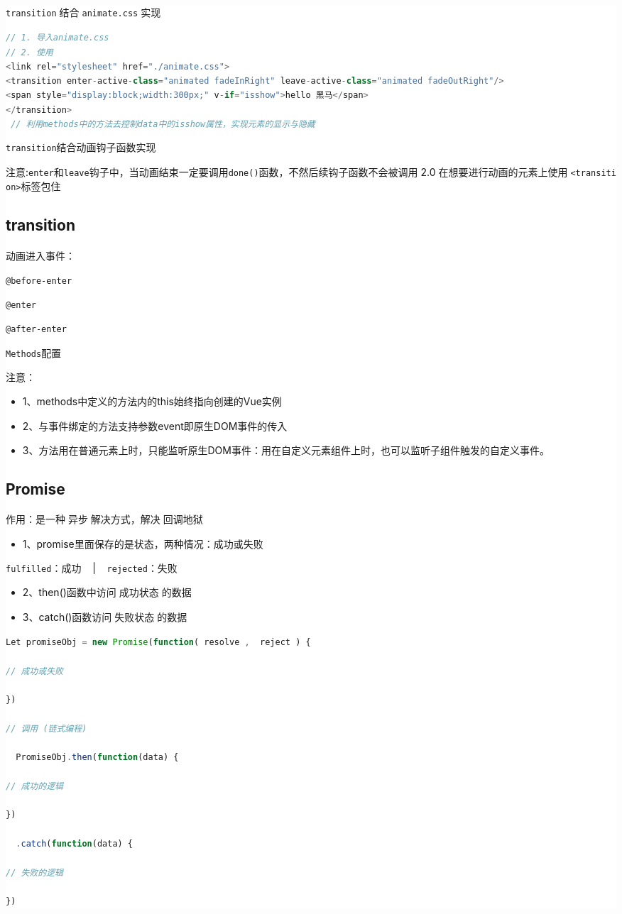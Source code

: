 `transition` 结合 `animate.css` 实现

```js
// 1. 导入animate.css
// 2. 使用
<link rel="stylesheet" href="./animate.css">
<transition enter-active-class="animated fadeInRight" leave-active-class="animated fadeOutRight"/>
<span style="display:block;width:300px;" v-if="isshow">hello 黑马</span>
</transition>
 // 利用methods中的方法去控制data中的isshow属性，实现元素的显示与隐藏
```

`transition`结合动画钩子函数实现

注意:`enter`和`leave`钩子中，当动画结束一定要调用`done()`函数，不然后续钩子函数不会被调用
2.0 在想要进行动画的元素上使用 `<transition>`标签包住 

## transition

​动画进入事件： 

`​@before-enter `

​`@enter `

`​@after-enter `

`Methods`配置 

注意：

- 1、methods中定义的方法内的this始终指向创建的Vue实例

- 2、与事件绑定的方法支持参数event即原生DOM事件的传入

- 3、方法用在普通元素上时，只能监听原生DOM事件：用在自定义元素组件上时，也可以监听子组件触发的自定义事件。

## Promise

作用：是一种 异步 解决方式，解决 回调地狱 

- 1、promise里面保存的是状态，两种情况：成功或失败

`fulfilled`：成功&nbsp;&nbsp;&nbsp;&nbsp;|&nbsp;&nbsp;&nbsp;&nbsp;`rejected`：失败

- 2、then()函数中访问 成功状态 的数据

- 3、catch()函数访问 失败状态 的数据


```js
Let promiseObj = new Promise(function( resolve ,  reject ) {

// 成功或失败

})

// 调用 (链式编程) 

  PromiseObj.then(function(data) {

// 成功的逻辑

})

  .catch(function(data) {

// 失败的逻辑

})
```
